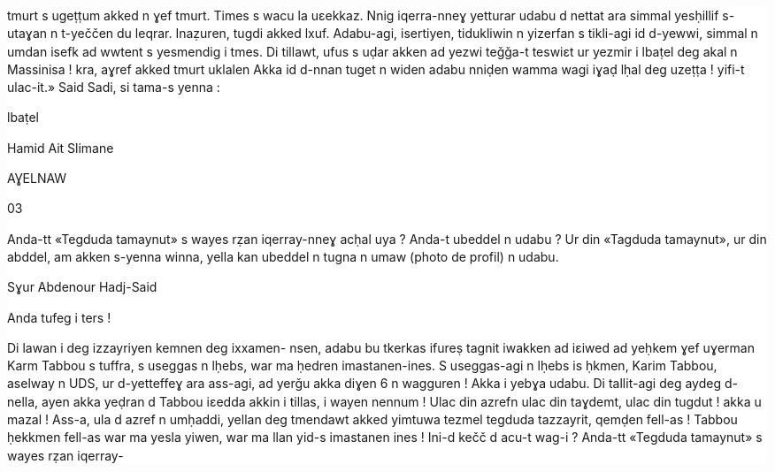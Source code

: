 tmurt  s  ugeṭṭum  akked 
n 
ɣef  tmurt.  Times  s  wacu  la 
uɛekkaz.  Nnig 
iqerra-nneɣ 
yetturar  udabu  d  nettat  ara 
simmal  yesḥillif  s-utaɣan  n 
t-yeččen  du  leqrar.  Inaẓuren, 
tugdi  akked  lxuf.  Adabu-agi, 
isertiyen, tidukliwin n yizerfan 
s tikli-agi id d-yewwi, simmal 
n  umdan  isefk  ad  wwtent  s 
yesmendig  i  tmes.  Di  tillawt, 
ufus  s  uḍar  akken  ad  yezwi 
teǧǧa-t  teswiɛt  ur  yezmir  i 
lbaṭel  deg  akal  n  Massinisa  ! 
kra, aɣref akked tmurt uklalen 
Akka id d-nnan tuget n widen 
adabu  nniḍen  wamma  wagi 
iɣaḍ lḥal deg uzeṭṭa !
yifi-t ulac-it.»
Said  Sadi,  si  tama-s  yenna  : 

lbaṭel 

Hamid Ait Slimane

AƔELNAW

03

Anda-tt «Tegduda 
tamaynut» s wayes 
rẓan iqerray-nneɣ 
acḥal uya ? Anda-t 
ubeddel n udabu ? 
Ur din «Tagduda 
tamaynut», ur din 
abddel, am akken 
s-yenna winna, 
yella kan ubeddel 
n tugna n umaw 
(photo de profil)
n udabu.

Sɣur Abdenour Hadj-Said

Anda tufeg i ters !

Di lawan i deg izzayriyen kemnen deg ixxamen-
nsen, adabu bu tkerkas ifureṣ tagnit iwakken 
ad iɛiwed ad yeḥkem ɣef uɣerman Karm Tabbou 
s tuffra, s useggas n lḥebs, war ma ḥedren 
imastanen-ines.
S useggas-agi n lḥebs is ḥkmen, Karim Tabbou, 
aselway n UDS, ur d-yetteffeɣ ara ass-agi, ad 
yerǧu akka diɣen 6 n wagguren ! Akka i yebɣa 
udabu. Di tallit-agi deg aydeg d-nella, ayen akka 
yeḍran d Tabbou iɛedda akkin i tillas, i wayen 
nennum ! Ulac din azrefn ulac din taɣdemt, ulac 
din tugdut ! akka u mazal ! 
Ass-a, ula d azref n umḥaddi, yellan deg tmendawt 
akked yimtuwa tezmel tegduda tazzayrit, qemḍen 
fell-as ! Tabbou ḥekkmen fell-as war ma yesla 
yiwen, war ma llan yid-s imastanen ines ! Ini-d 
kečč d acu-t wag-i ? 
Anda-tt «Tegduda tamaynut» s wayes rẓan iqerray-
